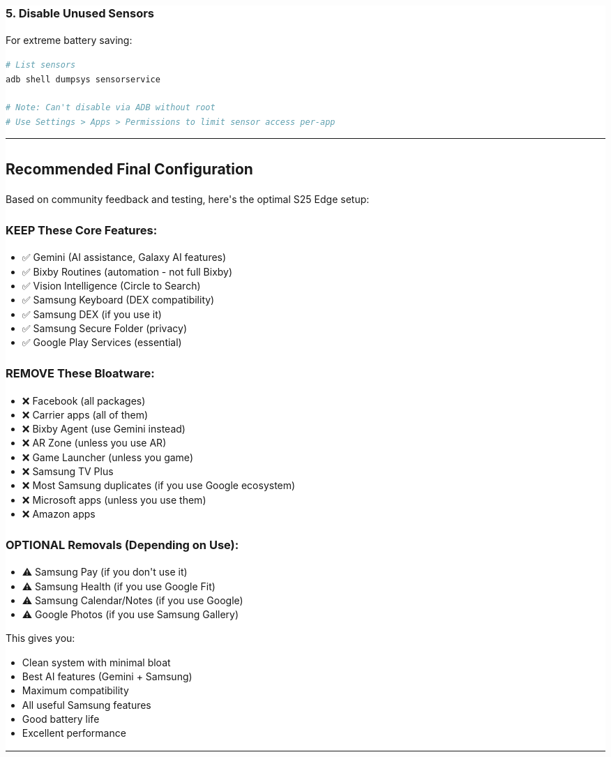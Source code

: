 ### 5. Disable Unused Sensors

For extreme battery saving:

```bash
# List sensors
adb shell dumpsys sensorservice

# Note: Can't disable via ADB without root
# Use Settings > Apps > Permissions to limit sensor access per-app
```

---

## Recommended Final Configuration

Based on community feedback and testing, here's the optimal S25 Edge setup:

### KEEP These Core Features:
- ✅ Gemini (AI assistance, Galaxy AI features)
- ✅ Bixby Routines (automation - not full Bixby)
- ✅ Vision Intelligence (Circle to Search)
- ✅ Samsung Keyboard (DEX compatibility)
- ✅ Samsung DEX (if you use it)
- ✅ Samsung Secure Folder (privacy)
- ✅ Google Play Services (essential)

### REMOVE These Bloatware:
- ❌ Facebook (all packages)
- ❌ Carrier apps (all of them)
- ❌ Bixby Agent (use Gemini instead)
- ❌ AR Zone (unless you use AR)
- ❌ Game Launcher (unless you game)
- ❌ Samsung TV Plus
- ❌ Most Samsung duplicates (if you use Google ecosystem)
- ❌ Microsoft apps (unless you use them)
- ❌ Amazon apps

### OPTIONAL Removals (Depending on Use):
- ⚠️ Samsung Pay (if you don't use it)
- ⚠️ Samsung Health (if you use Google Fit)
- ⚠️ Samsung Calendar/Notes (if you use Google)
- ⚠️ Google Photos (if you use Samsung Gallery)

This gives you:
- Clean system with minimal bloat
- Best AI features (Gemini + Samsung)
- Maximum compatibility
- All useful Samsung features
- Good battery life
- Excellent performance

---